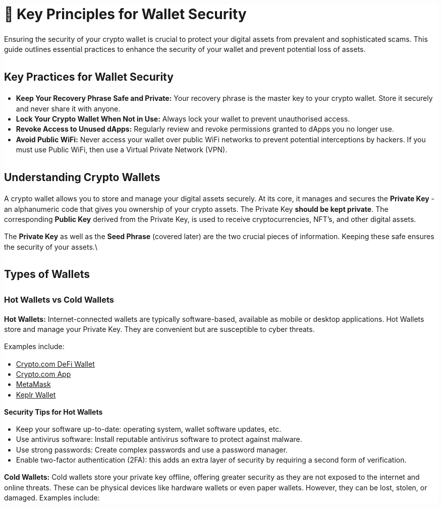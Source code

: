 # 👮 Key Principles for Wallet Security

Ensuring the security of your crypto wallet is crucial to protect your digital assets from prevalent and sophisticated scams. This guide outlines essential practices to enhance the security of your wallet and prevent potential loss of assets.

## Key Practices for Wallet Security

* **Keep Your Recovery Phrase Safe and Private:** Your recovery phrase is the master key to your crypto wallet. Store it securely and never share it with anyone.&#x20;
* **Lock Your Crypto Wallet When Not in Use:** Always lock your wallet to prevent unauthorised access.
* **Revoke Access to Unused dApps:** Regularly review and revoke permissions granted to dApps you no longer use.
* **Avoid Public WiFi:** Never access your wallet over public WiFi networks to prevent potential interceptions by hackers. If you must use Public WiFi, then use a Virtual Private Network (VPN).

## Understanding Crypto Wallets

A crypto wallet allows you to store and manage your digital assets securely. At its core, it manages and secures the **Private Key** - an alphanumeric code that gives you ownership of your crypto assets. The Private Key **should be kept private**. The corresponding **Public Key** derived from the Private Key, is used to receive cryptocurrencies, NFT’s, and other digital assets.

The **Private Key** as well as the **Seed Phrase** (covered later) are the two crucial pieces of information. Keeping these safe ensures the security of your assets.\


## Types of Wallets

### Hot Wallets vs Cold Wallets

**Hot Wallets:** Internet-connected wallets are typically software-based, available as mobile or desktop applications. Hot Wallets store and manage your Private Key. They are convenient but are susceptible to cyber threats.&#x20;

Examples include:&#x20;

* [Crypto.com DeFi Wallet](https://crypto.com/defi-wallet)
* [Crypto.com App](https://crypto.com/eea/app)
* [MetaMask](https://metamask.io/)
* [Keplr Wallet](https://www.keplr.app/)

**Security Tips for Hot Wallets**

* Keep your software up-to-date: operating system, wallet software updates, etc.
* Use antivirus software: Install reputable antivirus software to protect against malware.
* Use strong passwords: Create complex passwords and use a password manager.
* Enable two-factor authentication (2FA): this adds an extra layer of security by requiring a second form of verification.

**Cold Wallets:** Cold wallets store your private key offline, offering greater security as they are not exposed to the internet and online threats. These can be physical devices like hardware wallets or even paper wallets. However, they can be lost, stolen, or damaged. Examples include:

